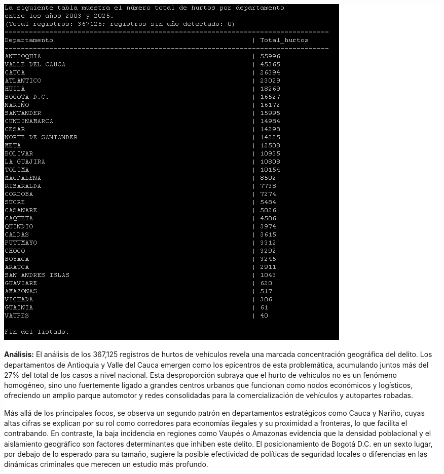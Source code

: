 ![](https://raw.githubusercontent.com/Andersoncrs/Apache_Spark_Kafka_Big_Data/refs/heads/main/apache_spark/ResultadoTablaSpark.png)


**Análisis:** El análisis de los 367,125 registros de hurtos de vehículos revela una marcada concentración geográfica del delito. Los departamentos de Antioquia y Valle del Cauca emergen como los epicentros de esta problemática, acumulando juntos más del 27% del total de los casos a nivel nacional. Esta desproporción subraya que el hurto de vehículos no es un fenómeno homogéneo, sino uno fuertemente ligado a grandes centros urbanos que funcionan como nodos económicos y logísticos, ofreciendo un amplio parque automotor y redes consolidadas para la comercialización de vehículos y autopartes robadas.

Más allá de los principales focos, se observa un segundo patrón en departamentos estratégicos como Cauca y Nariño, cuyas altas cifras se explican por su rol como corredores para economías ilegales y su proximidad a fronteras, lo que facilita el contrabando. En contraste, la baja incidencia en regiones como Vaupés o Amazonas evidencia que la densidad poblacional y el aislamiento geográfico son factores determinantes que inhiben este delito. El posicionamiento de Bogotá D.C. en un sexto lugar, por debajo de lo esperado para su tamaño, sugiere la posible efectividad de políticas de seguridad locales o diferencias en las dinámicas criminales que merecen un estudio más profundo.
